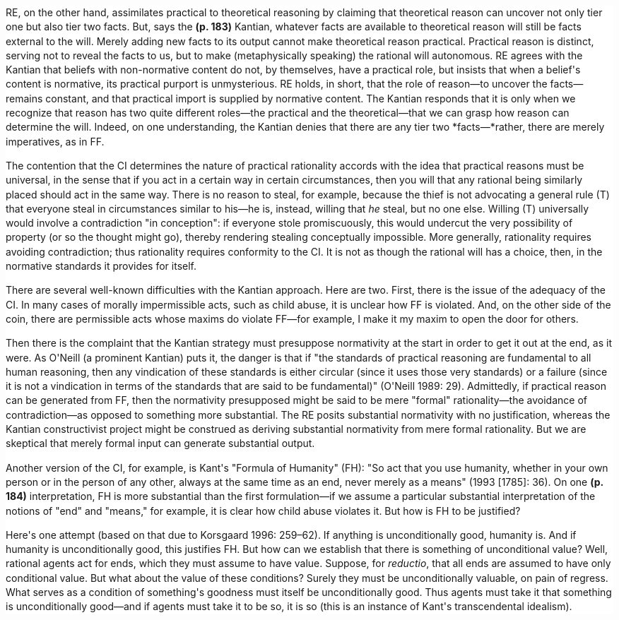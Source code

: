 RE, on the other hand, assimilates practical to theoretical reasoning by claiming that theoretical reason can uncover not only tier one but also tier two facts. But, says the **(p. 183)** Kantian, whatever facts are available to theoretical reason will still be facts external to the will. Merely adding new facts to its output cannot make theoretical reason practical. Practical reason is distinct, serving not to reveal the facts to us, but to make (metaphysically speaking) the rational will autonomous. RE agrees with the Kantian that beliefs with non-normative content do not, by themselves, have a practical role, but insists that when a belief's content is normative, its practical purport is unmysterious. RE holds, in short, that the role of reason—to uncover the facts—remains constant, and that practical import is supplied by normative content. The Kantian responds that it is only when we recognize that reason has two quite different roles—the practical and the theoretical—that we can grasp how reason can determine the will. Indeed, on one understanding, the Kantian denies that there are any tier two *facts—*rather, there are merely imperatives, as in FF.

The contention that the CI determines the nature of practical rationality accords with the idea that practical reasons must be universal, in the sense that if you act in a certain way in certain circumstances, then you will that any rational being similarly placed should act in the same way. There is no reason to steal, for example, because the thief is not advocating a general rule (T) that everyone steal in circumstances similar to his—he is, instead, willing that *he* steal, but no one else. Willing (T) universally would involve a contradiction "in conception": if everyone stole promiscuously, this would undercut the very possibility of property (or so the thought might go), thereby rendering stealing conceptually impossible. More generally, rationality requires avoiding contradiction; thus rationality requires conformity to the CI. It is not as though the rational will has a choice, then, in the normative standards it provides for itself.

There are several well-known difficulties with the Kantian approach. Here are two. First, there is the issue of the adequacy of the CI. In many cases of morally impermissible acts, such as child abuse, it is unclear how FF is violated. And, on the other side of the coin, there are permissible acts whose maxims do violate FF—for example, I make it my maxim to open the door for others.

Then there is the complaint that the Kantian strategy must presuppose normativity at the start in order to get it out at the end, as it were. As O'Neill (a prominent Kantian) puts it, the danger is that if "the standards of practical reasoning are fundamental to all human reasoning, then any vindication of these standards is either circular (since it uses those very standards) or a failure (since it is not a vindication in terms of the standards that are said to be fundamental)" (O'Neill 1989: 29). Admittedly, if practical reason can be generated from FF, then the normativity presupposed might be said to be mere "formal" rationality—the avoidance of contradiction—as opposed to something more substantial. The RE posits substantial normativity with no justification, whereas the Kantian constructivist project might be construed as deriving substantial normativity from mere formal rationality. But we are skeptical that merely formal input can generate substantial output.

Another version of the CI, for example, is Kant's "Formula of Humanity" (FH): "So act that you use humanity, whether in your own person or in the person of any other, always at the same time as an end, never merely as a means" (1993 [1785]: 36). On one **(p. 184)** interpretation, FH is more substantial than the first formulation—if we assume a particular substantial interpretation of the notions of "end" and "means," for example, it is clear how child abuse violates it. But how is FH to be justified?

Here's one attempt (based on that due to Korsgaard 1996: 259–62). If anything is unconditionally good, humanity is. And if humanity is unconditionally good, this justifies FH. But how can we establish that there is something of unconditional value? Well, rational agents act for ends, which they must assume to have value. Suppose, for *reductio*, that all ends are assumed to have only conditional value. But what about the value of these conditions? Surely they must be unconditionally valuable, on pain of regress. What serves as a condition of something's goodness must itself be unconditionally good. Thus agents must take it that something is unconditionally good—and if agents must take it to be so, it is so (this is an instance of Kant's transcendental idealism).


[^000]: We have benefited from discussing this material with people too numerous to mention. However, we would like to acknowledge the helpful comments of Barry Maguire, who reviewed a draft of this chapter for Oxford University Press.
[^1]: This, it may be complained, conflates explanatory and motivating reasons. Unfortunately, space precludes our discussing this issue here; see Alvarez (2016).
[^2]: In order to avoid potential confusion, please note the following. We shall sometimes speak of an agent "having a reason" as shorthand for an agent "having a normative reason to do something." And sometimes we shall speak of the existence of reasons, by which we mean that there are normative reasons for agents to do things.
[^3]: We speak of *practical* normative facts to distinguish them from their theoretical counterparts—roughly speaking, the former are concerned with action, the latter with belief. And by "a normative fact" we mean one that has normative content—content that has a prescriptive element. Note that adverting to content is crucial here—normative facts can be picked out using non-normative vocabulary: for instance, "the first fact David thought of when waking today" might pick out the fact that he has reason to go into the office.
[^4]: See McNaughton and Rawling (2003), in which we also discuss descriptivism and supervenience in greater detail.
[^5]: See Mulligan and Correia (2013), on the "modal criterion" for further discussion.
[^6]: We say this is only the basic idea because the water is muddied by the fact that there may be practical reasons with normative content—recall our discussion of the simple twotier view and undeserved harm. However, as we noted, in any case of such a reason, there will be (we claim) non-normative facts that are equivalent to it as a practical reason. These non-normative facts can be substituted for such a reason in the relevant supervenience base, allowing matters to proceed as if all reasons were non-normative facts for the purposes of accounting for supervenience.
[^7]: We discuss these matters in more detail in McNaughton and Rawling (2004); see also the references listed there.
[^8]: Williams (1981: 102–3, 1995a: 36); see also Smith (1994: 156) and Parfit (1997: 100).
[^9]: Note that, as throughout this chapter, reasons are not "all-in" (Williams 1981: 104): One can have a reason to A whilst having stronger reasons not to.
[^10]: See section 7.4 for more on the error theory and this RE account.
[^11]: Or suffice for the agent to be motivated, in the absence of any independent desire. For the sake of simplicity, we set aside here the issue of whether such states motivate or, rather, constitute a state of being motivated.
[^12]: There are, of course, many different forms of "independence"—causal, modal, and rational, to name three. We take the view to be that D is independent of any *particular* beliefs in all these senses. But this is consistent with the view that D cannot be possessed by a being that lacks all beliefs about reasons.
[^13]: This might be challenged by someone who maintains that, when you believe that you have a reason to A, the state you are in either is or "contains" the state of your being motivated to A, where a state of being motivated is not a desire; and, indeed, the thought is that there is no desire required for motivation here—the belief plays both roles. Thus we seem to have a counterinstance to HBD. However, the belief obviously cannot play both roles with respect to one and the same content. You believe that you have a reason to A, but what you are motivated to do is A, not make it the case that you have a reason to A. Perhaps you can be motivated to A without having a desire to A, but, even if this is the case, your state of being motivated to A is at least desire-like in that it will be fulfilled if, and only if, you A (whereas your belief that you have a reason to A is "fulfilled" if and only if you have a reason to A). So even this view does not ultimately reject some version of HBD. Lewis (1996: 308, n. 4) takes "desires necessarily connected to beliefs," "beliefs that function as if they were desires," and "states that occupy a double role, being at once beliefs and desires" to be equivalent descriptions. We might quibble with this in some respects, but we would agree with Lewis to the extent that any differences are not relevant as far as HBD and HI are concerned.
[^14]: Smith (1994: 148) considers a similar proposal.
[^15]: Cf. Michael Smith's moral "fetish" objection (1994: 75).
[^16]: This is the famous "Frege–Geach problem'—see e.g. Schroeder (2010) for an account of this and other worries for the noncognitivist as they apply to ethics, and how she might respond.
[^17]: This complaint, as applied to ethics, is due to Mackie (1977).
[^18]: But not all. However, for the sake of simplicity we shall ignore cases where the reasons do not favor a unique course of action.
[^19]: This is a variant of one of Jackson's (1991) cases.
[^20]: This task is complicated by the fact that Prichard added various corrective notes at the end of "Duty and Ignorance of Fact" after its initial publication in 1932. These notes are published in Prichard 2002; and in laying out his view we have endeavored to take them into account.
[^21]: Ramsey (1988 [1926]: 44, n. 8), for example, sees credences as reasonable if they result from mental habits that "are conducive [ . . . ] to entertaining such degrees of belief as will be most useful." It is mental habits that are the primary objects of evaluation. This account has appealing features, but Ramsey is concerned with tier one credences—what about our tier two dispute with expressivists and error theorists? Members of the latter camps may well assign a credence of zero to any claim of the form "A has a reason to ϕ," and they no doubt see this assignment as resulting from their useful mental habit of reasoning correctly. But, of course, we see correct reasoning as yielding an opposing conclusion.
[^22]: Note that the reasonableness of a tier one degree of belief (such as that concerning the presence of traffic) is not a practical matter having to do with e.g. the potential costs of being incorrect. Those potential costs come in at tier two—they are factored into the reasonableness of degrees of belief about reason strength (such as the reasonableness of a high degree belief in the proposition that the presence of traffic is a very strong reason to slow down).
[^23]: Which Davidson also employs—see e.g. Davidson (2005: 67–73).
[^24]: Strictly speaking, perhaps, this should be a credence, but we won't go into that here.
[^25]: Many more details are developed in this paper. See also Nissan-Rozen (2015).
[^26]: If I believe I have a reason of strength j to A in two or more states, let Sj be their Boolean sum. And, to add a further complication, after finely individuating states as much as I can, there may stilI be states in which I do not believe that I have a reason of, say, strength j to A; rather, j might be the subjective expected strength of my reason to A in that state—i.e.
[^27]: See e.g. Lewis (1981) and Weirich (2012).
[^28]: On one approach, this result is derived from placing various constraints on rational preference (such as transitivity) and proving a representation theorem (see e.g. Weirich 2012).
[^29]: Note that [F*p* or not F*p*] is true on every branch, and hence is true *simpliciter*, as is [F*p* or F(*not p*)] (which is sometimes referred to as "future excluded middle"). ([F(not *p*)] is equivalent to [not F*p*] on this view.) Hence not only is excluded middle preserved, but future excluded middle is also.
[^30]: See e.g. Bennett (2003: 58, 104).